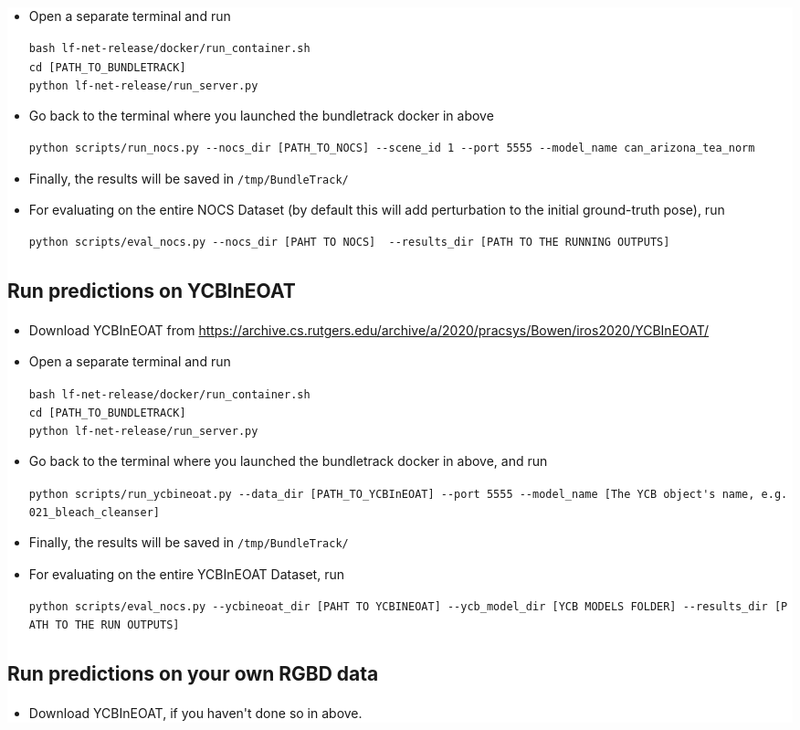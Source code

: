 - Open a separate terminal and run

  ```
  bash lf-net-release/docker/run_container.sh
  cd [PATH_TO_BUNDLETRACK]
  python lf-net-release/run_server.py
  ```


- Go back to the terminal where you launched the bundletrack docker in above

  ```
  python scripts/run_nocs.py --nocs_dir [PATH_TO_NOCS] --scene_id 1 --port 5555 --model_name can_arizona_tea_norm
  ```

- Finally, the results will be saved in `/tmp/BundleTrack/`


- For evaluating on the entire NOCS Dataset (by default this will add perturbation to the initial ground-truth pose), run
  ```
  python scripts/eval_nocs.py --nocs_dir [PAHT TO NOCS]  --results_dir [PATH TO THE RUNNING OUTPUTS]
  ```


## Run predictions on YCBInEOAT

- Download YCBInEOAT from https://archive.cs.rutgers.edu/archive/a/2020/pracsys/Bowen/iros2020/YCBInEOAT/

- Open a separate terminal and run

  ```
  bash lf-net-release/docker/run_container.sh
  cd [PATH_TO_BUNDLETRACK]
  python lf-net-release/run_server.py
  ```

- Go back to the terminal where you launched the bundletrack docker in above, and run

  ```
  python scripts/run_ycbineoat.py --data_dir [PATH_TO_YCBInEOAT] --port 5555 --model_name [The YCB object's name, e.g. 021_bleach_cleanser]
  ```

- Finally, the results will be saved in `/tmp/BundleTrack/`

- For evaluating on the entire YCBInEOAT Dataset, run
  ```
  python scripts/eval_nocs.py --ycbineoat_dir [PAHT TO YCBINEOAT] --ycb_model_dir [YCB MODELS FOLDER] --results_dir [PATH TO THE RUN OUTPUTS]
  ```


## Run predictions on your own RGBD data

- Download YCBInEOAT, if you haven't done so in above.
